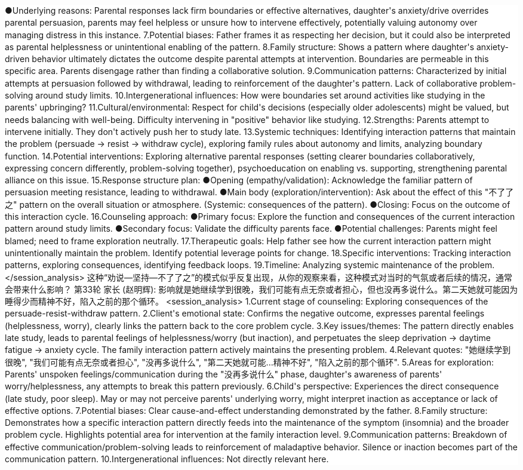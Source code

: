 ●Underlying reasons: Parental responses lack firm boundaries or effective alternatives, daughter's anxiety/drive overrides parental persuasion, parents may feel helpless or unsure how to intervene effectively, potentially valuing autonomy over managing distress in this instance.
7.Potential biases: Father frames it as respecting her decision, but it could also be interpreted as parental helplessness or unintentional enabling of the pattern.
8.Family structure: Shows a pattern where daughter's anxiety-driven behavior ultimately dictates the outcome despite parental attempts at intervention. Boundaries are permeable in this specific area. Parents disengage rather than finding a collaborative solution.
9.Communication patterns: Characterized by initial attempts at persuasion followed by withdrawal, leading to reinforcement of the daughter's pattern. Lack of collaborative problem-solving around study limits.
10.Intergenerational influences: How were boundaries set around activities like studying in the parents' upbringing?
11.Cultural/environmental: Respect for child's decisions (especially older adolescents) might be valued, but needs balancing with well-being. Difficulty intervening in "positive" behavior like studying.
12.Strengths: Parents attempt to intervene initially. They don't actively push her to study late.
13.Systemic techniques: Identifying interaction patterns that maintain the problem (persuade -> resist -> withdraw cycle), exploring family rules about autonomy and limits, analyzing boundary function.
14.Potential interventions: Exploring alternative parental responses (setting clearer boundaries collaboratively, expressing concern differently, problem-solving together), psychoeducation on enabling vs. supporting, strengthening parental alliance on this issue.
15.Response structure plan:
●Opening (empathy/validation): Acknowledge the familiar pattern of persuasion meeting resistance, leading to withdrawal.
●Main body (exploration/intervention): Ask about the effect of this "不了了之" pattern on the overall situation or atmosphere. (Systemic: consequences of the pattern).
●Closing: Focus on the outcome of this interaction cycle.
16.Counseling approach:
●Primary focus: Explore the function and consequences of the current interaction pattern around study limits.
●Secondary focus: Validate the difficulty parents face.
●Potential challenges: Parents might feel blamed; need to frame exploration neutrally.
17.Therapeutic goals: Help father see how the current interaction pattern might unintentionally maintain the problem. Identify potential leverage points for change.
18.Specific interventions: Tracking interaction patterns, exploring consequences, identifying feedback loops.
19.Timeline: Analyzing systemic maintenance of the problem.
</session_analysis>
这种“劝说—坚持—不了了之”的模式似乎反复出现，从你的观察来看，这种模式对当时的气氛或者后续的情况，通常会带来什么影响？
第33轮
家长 (赵明辉):
影响就是她继续学到很晚，我们可能有点无奈或者担心，但也没再多说什么。第二天她就可能因为睡得少而精神不好，陷入之前的那个循环。
<session_analysis>
1.Current stage of counseling: Exploring consequences of the persuade-resist-withdraw pattern.
2.Client's emotional state: Confirms the negative outcome, expresses parental feelings (helplessness, worry), clearly links the pattern back to the core problem cycle.
3.Key issues/themes: The pattern directly enables late study, leads to parental feelings of helplessness/worry (but inaction), and perpetuates the sleep deprivation -> daytime fatigue -> anxiety cycle. The family interaction pattern actively maintains the presenting problem.
4.Relevant quotes: "她继续学到很晚", "我们可能有点无奈或者担心", "没再多说什么", "第二天她就可能...精神不好", "陷入之前的那个循环".
5.Areas for exploration: Parents' unspoken feelings/communication during the "没再多说什么" phase, daughter's awareness of parents' worry/helplessness, any attempts to break this pattern previously.
6.Child's perspective: Experiences the direct consequence (late study, poor sleep). May or may not perceive parents' underlying worry, might interpret inaction as acceptance or lack of effective options.
7.Potential biases: Clear cause-and-effect understanding demonstrated by the father.
8.Family structure: Demonstrates how a specific interaction pattern directly feeds into the maintenance of the symptom (insomnia) and the broader problem cycle. Highlights potential area for intervention at the family interaction level.
9.Communication patterns: Breakdown of effective communication/problem-solving leads to reinforcement of maladaptive behavior. Silence or inaction becomes part of the communication pattern.
10.Intergenerational influences: Not directly relevant here.